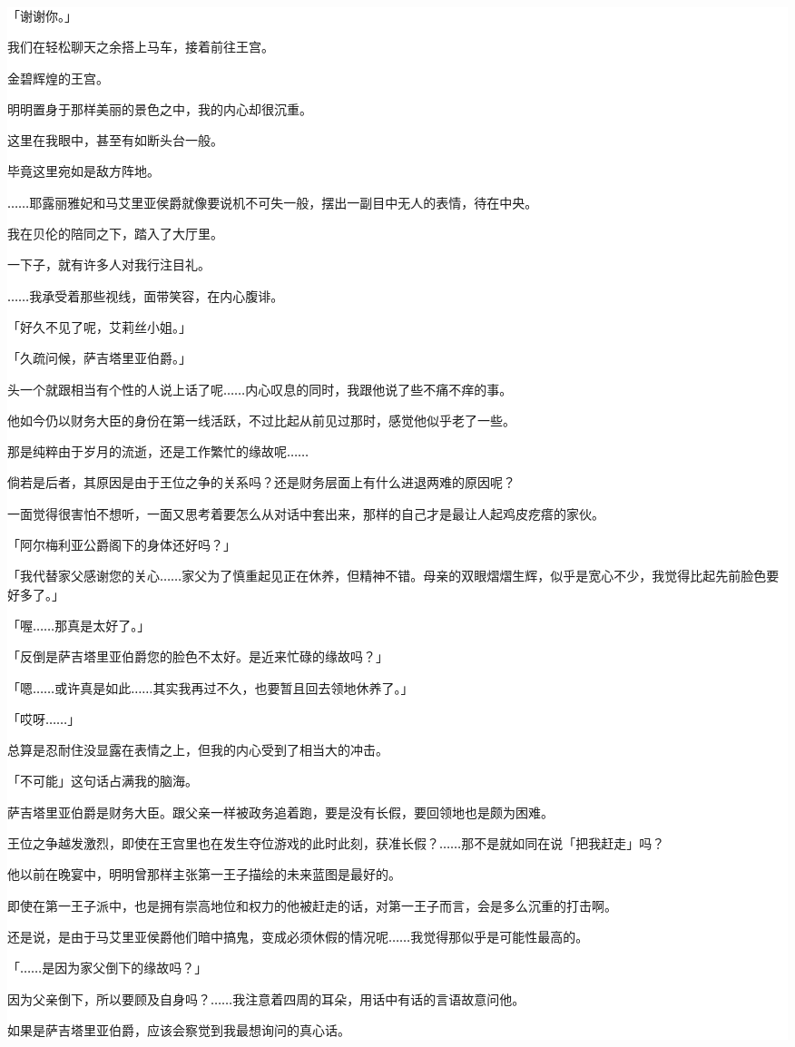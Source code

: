 「谢谢你。」

我们在轻松聊天之余搭上马车，接着前往王宫。

金碧辉煌的王宫。

明明置身于那样美丽的景色之中，我的内心却很沉重。

这里在我眼中，甚至有如断头台一般。

毕竟这里宛如是敌方阵地。

……耶露丽雅妃和马艾里亚侯爵就像要说机不可失一般，摆出一副目中无人的表情，待在中央。

我在贝伦的陪同之下，踏入了大厅里。

一下子，就有许多人对我行注目礼。

……我承受着那些视线，面带笑容，在内心腹诽。

「好久不见了呢，艾莉丝小姐。」

「久疏问候，萨吉塔里亚伯爵。」

头一个就跟相当有个性的人说上话了呢……内心叹息的同时，我跟他说了些不痛不痒的事。

他如今仍以财务大臣的身份在第一线活跃，不过比起从前见过那时，感觉他似乎老了一些。

那是纯粹由于岁月的流逝，还是工作繁忙的缘故呢……

倘若是后者，其原因是由于王位之争的关系吗？还是财务层面上有什么进退两难的原因呢？

一面觉得很害怕不想听，一面又思考着要怎么从对话中套出来，那样的自己才是最让人起鸡皮疙瘩的家伙。

「阿尔梅利亚公爵阁下的身体还好吗？」

「我代替家父感谢您的关心……家父为了慎重起见正在休养，但精神不错。母亲的双眼熠熠生辉，似乎是宽心不少，我觉得比起先前脸色要好多了。」

「喔……那真是太好了。」

「反倒是萨吉塔里亚伯爵您的脸色不太好。是近来忙碌的缘故吗？」

「嗯……或许真是如此……其实我再过不久，也要暂且回去领地休养了。」

「哎呀……」

总算是忍耐住没显露在表情之上，但我的内心受到了相当大的冲击。

「不可能」这句话占满我的脑海。

萨吉塔里亚伯爵是财务大臣。跟父亲一样被政务追着跑，要是没有长假，要回领地也是颇为困难。

王位之争越发激烈，即使在王宫里也在发生夺位游戏的此时此刻，获准长假？……那不是就如同在说「把我赶走」吗？

他以前在晚宴中，明明曾那样主张第一王子描绘的未来蓝图是最好的。

即使在第一王子派中，也是拥有崇高地位和权力的他被赶走的话，对第一王子而言，会是多么沉重的打击啊。

还是说，是由于马艾里亚侯爵他们暗中搞鬼，变成必须休假的情况呢……我觉得那似乎是可能性最高的。

「……是因为家父倒下的缘故吗？」

因为父亲倒下，所以要顾及自身吗？……我注意着四周的耳朵，用话中有话的言语故意问他。

如果是萨吉塔里亚伯爵，应该会察觉到我最想询问的真心话。
